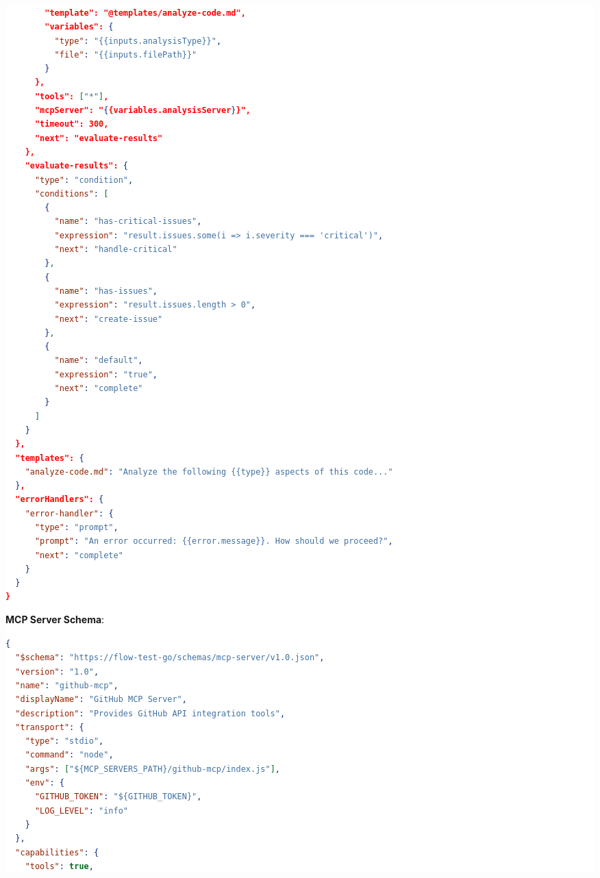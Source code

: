 ```json
        "template": "@templates/analyze-code.md",
        "variables": {
          "type": "{{inputs.analysisType}}",
          "file": "{{inputs.filePath}}"
        }
      },
      "tools": ["*"],
      "mcpServer": "{{variables.analysisServer}}",
      "timeout": 300,
      "next": "evaluate-results"
    },
    "evaluate-results": {
      "type": "condition",
      "conditions": [
        {
          "name": "has-critical-issues",
          "expression": "result.issues.some(i => i.severity === 'critical')",
          "next": "handle-critical"
        },
        {
          "name": "has-issues",
          "expression": "result.issues.length > 0",
          "next": "create-issue"
        },
        {
          "name": "default",
          "expression": "true",
          "next": "complete"
        }
      ]
    }
  },
  "templates": {
    "analyze-code.md": "Analyze the following {{type}} aspects of this code..."
  },
  "errorHandlers": {
    "error-handler": {
      "type": "prompt",
      "prompt": "An error occurred: {{error.message}}. How should we proceed?",
      "next": "complete"
    }
  }
}
```

**MCP Server Schema**:
```json
{
  "$schema": "https://flow-test-go/schemas/mcp-server/v1.0.json",
  "version": "1.0",
  "name": "github-mcp",
  "displayName": "GitHub MCP Server",
  "description": "Provides GitHub API integration tools",
  "transport": {
    "type": "stdio",
    "command": "node",
    "args": ["${MCP_SERVERS_PATH}/github-mcp/index.js"],
    "env": {
      "GITHUB_TOKEN": "${GITHUB_TOKEN}",
      "LOG_LEVEL": "info"
    }
  },
  "capabilities": {
    "tools": true,
```